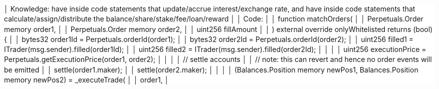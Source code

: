│ Knowledge: have inside code statements that update/accrue interest/exchange rate, and have inside code statements that calculate/assign/distribute the balance/share/stake/fee/loan/reward                      │
│ Code:                                                                                                                                                                                                           │
│     function matchOrders(                                                                                                                                                                                       │
│         Perpetuals.Order memory order1,                                                                                                                                                                         │
│         Perpetuals.Order memory order2,                                                                                                                                                                         │
│         uint256 fillAmount                                                                                                                                                                                      │
│     ) external override onlyWhitelisted returns (bool) {                                                                                                                                                        │
│         bytes32 order1Id = Perpetuals.orderId(order1);                                                                                                                                                          │
│         bytes32 order2Id = Perpetuals.orderId(order2);                                                                                                                                                          │
│         uint256 filled1 = ITrader(msg.sender).filled(order1Id);                                                                                                                                                 │
│         uint256 filled2 = ITrader(msg.sender).filled(order2Id);                                                                                                                                                 │
│                                                                                                                                                                                                                 │
│         uint256 executionPrice = Perpetuals.getExecutionPrice(order1, order2);                                                                                                                                  │
│                                                                                                                                                                                                                 │
│         // settle accounts                                                                                                                                                                                      │
│         // note: this can revert and hence no order events will be emitted                                                                                                                                      │
│         settle(order1.maker);                                                                                                                                                                                   │
│         settle(order2.maker);                                                                                                                                                                                   │
│                                                                                                                                                                                                                 │
│         (Balances.Position memory newPos1, Balances.Position memory newPos2) = _executeTrade(                                                                                                                   │
│             order1,                                                                                                                                                                                             │